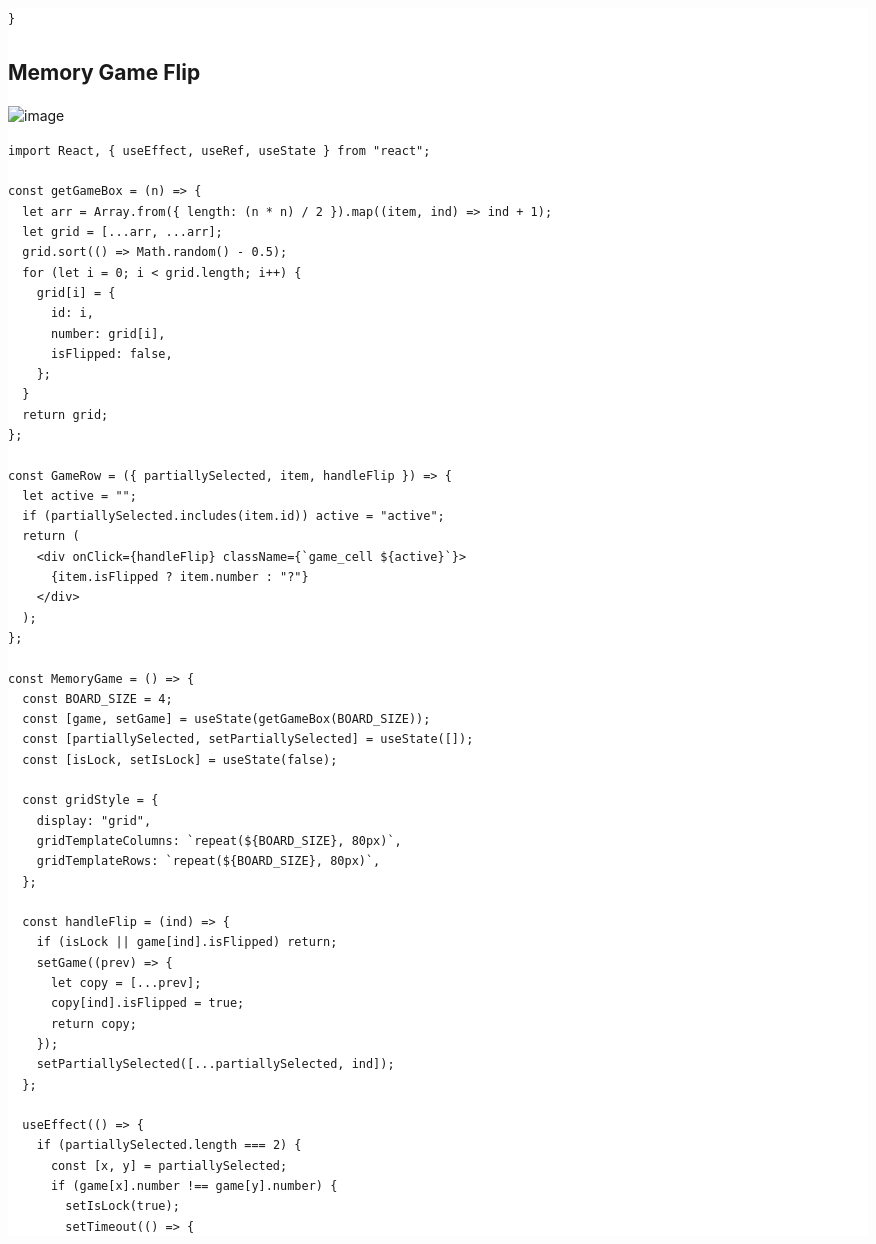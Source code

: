 ```
}

```

## Memory Game Flip
<img width="343" height="345" alt="image" src="https://github.com/user-attachments/assets/8c56929c-c14c-4b8a-879b-b007c1589dcb" />

```
import React, { useEffect, useRef, useState } from "react";

const getGameBox = (n) => {
  let arr = Array.from({ length: (n * n) / 2 }).map((item, ind) => ind + 1);
  let grid = [...arr, ...arr];
  grid.sort(() => Math.random() - 0.5);
  for (let i = 0; i < grid.length; i++) {
    grid[i] = {
      id: i,
      number: grid[i],
      isFlipped: false,
    };
  }
  return grid;
};

const GameRow = ({ partiallySelected, item, handleFlip }) => {
  let active = "";
  if (partiallySelected.includes(item.id)) active = "active";
  return (
    <div onClick={handleFlip} className={`game_cell ${active}`}>
      {item.isFlipped ? item.number : "?"}
    </div>
  );
};

const MemoryGame = () => {
  const BOARD_SIZE = 4;
  const [game, setGame] = useState(getGameBox(BOARD_SIZE));
  const [partiallySelected, setPartiallySelected] = useState([]);
  const [isLock, setIsLock] = useState(false);

  const gridStyle = {
    display: "grid",
    gridTemplateColumns: `repeat(${BOARD_SIZE}, 80px)`,
    gridTemplateRows: `repeat(${BOARD_SIZE}, 80px)`,
  };

  const handleFlip = (ind) => {
    if (isLock || game[ind].isFlipped) return;
    setGame((prev) => {
      let copy = [...prev];
      copy[ind].isFlipped = true;
      return copy;
    });
    setPartiallySelected([...partiallySelected, ind]);
  };

  useEffect(() => {
    if (partiallySelected.length === 2) {
      const [x, y] = partiallySelected;
      if (game[x].number !== game[y].number) {
        setIsLock(true);
        setTimeout(() => {
```